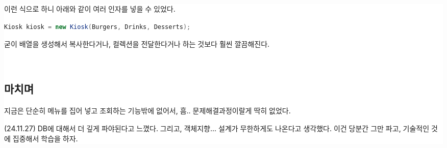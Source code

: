 이런 식으로 하니 아래와 같이 여러 인자를 넣을 수 있었다.

```java
Kiosk kiosk = new Kiosk(Burgers, Drinks, Desserts);
```

굳이 배열을 생성해서 복사한다거나, 컬렉션을 전달한다거나 하는 것보다 훨씬 깔끔해진다.



<br/>



## 마치며

지금은 단순히 메뉴를 집어 넣고 조회하는 기능밖에 없어서, 흠.. 문제해결과정이랄게 딱히 없었다.

(24.11.27) DB에 대해서 더 깊게 파야된다고 느꼈다. 그리고, 객체지향... 설계가 무한하게도 나온다고 생각했다. 이건 당분간 그만 파고, 기술적인 것에 집중해서 학습을 하자.

